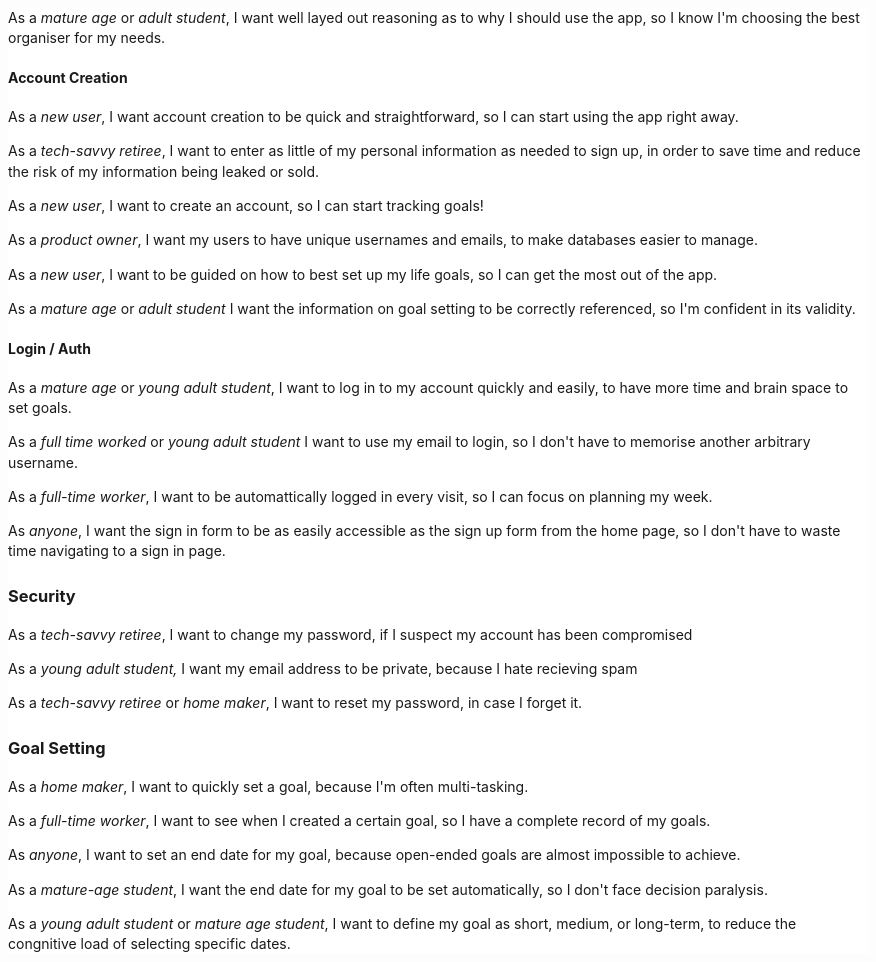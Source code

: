 As a *mature age* or *adult student*, I want well layed out reasoning as to why I should use the app, so I know I'm choosing the best organiser for my needs.

#### Account Creation

As a *new user*, I want account creation to be quick and straightforward, so I can start using the app right away.

As a *tech-savvy retiree*, I want to enter as little of my personal information as needed to sign up, in order to save time and reduce the risk of my information being leaked or sold.

As a *new user*, I want to create an account, so I can start tracking goals!

As a *product owner*, I want my users to have unique usernames and emails, to make databases easier to manage.

As a *new user*, I want to be guided on how to best set up my life goals, so I can get the most out of the app.

As a *mature age* or *adult student* I want the information on goal setting to be correctly referenced, so I'm confident in its validity.

#### Login / Auth

As a *mature age* or *young adult student*, I want to log in to my account quickly and easily, to have more time and brain space to set goals.

As a *full time worked* or *young adult student* I want to use my email to login, so I don't have to memorise another arbitrary username.

As a *full-time worker*, I want to be automattically logged in every visit, so I can focus on planning my week.

As *anyone*, I want the sign in form to be as easily accessible as the sign up form from the home page, so I don't have to waste time navigating to a sign in page.

### Security

As a *tech-savvy retiree*, I want to change my password, if I suspect my account has been compromised

As a *young adult student,* I want my email address to be private, because I hate recieving spam

As a *tech-savvy retiree* or *home maker*, I want to reset my password, in case I forget it.

### Goal Setting

As a *home maker*, I want to quickly set a goal, because I'm often multi-tasking.

As a *full-time worker*, I want to see when I created a certain goal, so I have a complete record of my goals.

As *anyone*, I want to set an end date for my goal, because open-ended goals are almost impossible to achieve.

As a *mature-age student*, I want the end date for my goal to be set automatically, so I don't face decision paralysis.

As a *young adult student* or *mature age student*, I want to define my goal as short, medium, or long-term, to reduce the congnitive load of selecting specific dates.

